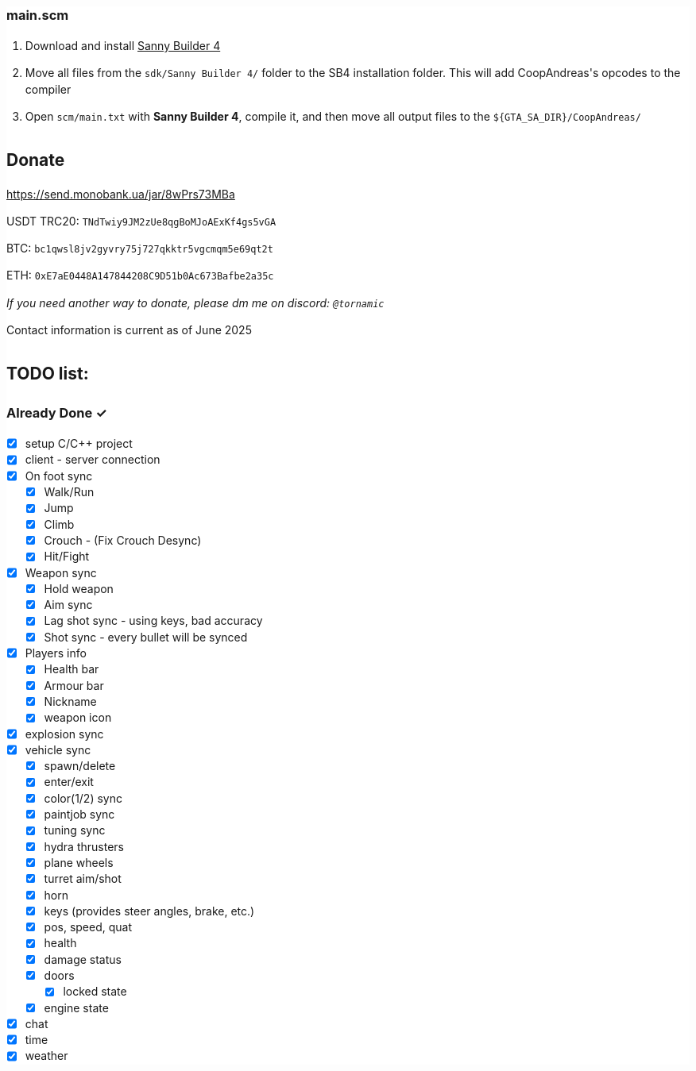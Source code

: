 ### main.scm

1. Download and install [Sanny Builder 4](https://github.com/sannybuilder/dev/releases/tag/v4.0.0)

2. Move all files from the `sdk/Sanny Builder 4/` folder to the SB4 installation folder. This will add CoopAndreas's opcodes to the compiler

3. Open `scm/main.txt` with **Sanny Builder 4**, compile it, and then move all output files to the `${GTA_SA_DIR}/CoopAndreas/`

## Donate
https://send.monobank.ua/jar/8wPrs73MBa

USDT TRC20: `TNdTwiy9JM2zUe8qgBoMJoAExKf4gs5vGA`

BTC: `bc1qwsl8jv2gyvry75j727qkktr5vgcmqm5e69qt2t`

ETH: `0xE7aE0448A147844208C9D51b0Ac673Bafbe2a35c`

*If you need another way to donate, please dm me on discord: `@tornamic`*

Contact information is current as of June 2025

## TODO list:
### Already Done ✓
- [X] setup C/C++ project
- [X] client - server connection
- [X] On foot sync
  - [x] Walk/Run
  - [x] Jump
  - [x] Climb
  - [x] Crouch - (Fix Crouch Desync)
  - [x] Hit/Fight
- [X] Weapon sync
  - [X] Hold weapon
  - [X] Aim sync
  - [X] Lag shot sync - using keys, bad accuracy
  - [X] Shot sync - every bullet will be synced
- [X] Players info
  - [X] Health bar
  - [X] Armour bar
  - [X] Nickname
  - [X] weapon icon
- [X] explosion sync
- [X] vehicle sync
  - [X] spawn/delete
  - [X] enter/exit
  - [X] color(1/2) sync
  - [X] paintjob sync
  - [X] tuning sync
  - [X] hydra thrusters
  - [X] plane wheels
  - [X] turret aim/shot
  - [X] horn
  - [X] keys (provides steer angles, brake, etc.)
  - [X] pos, speed, quat
  - [X] health
  - [X] damage status
  - [X] doors 
	- [X] locked state
  - [X] engine state
- [X] chat
- [X] time
- [X] weather